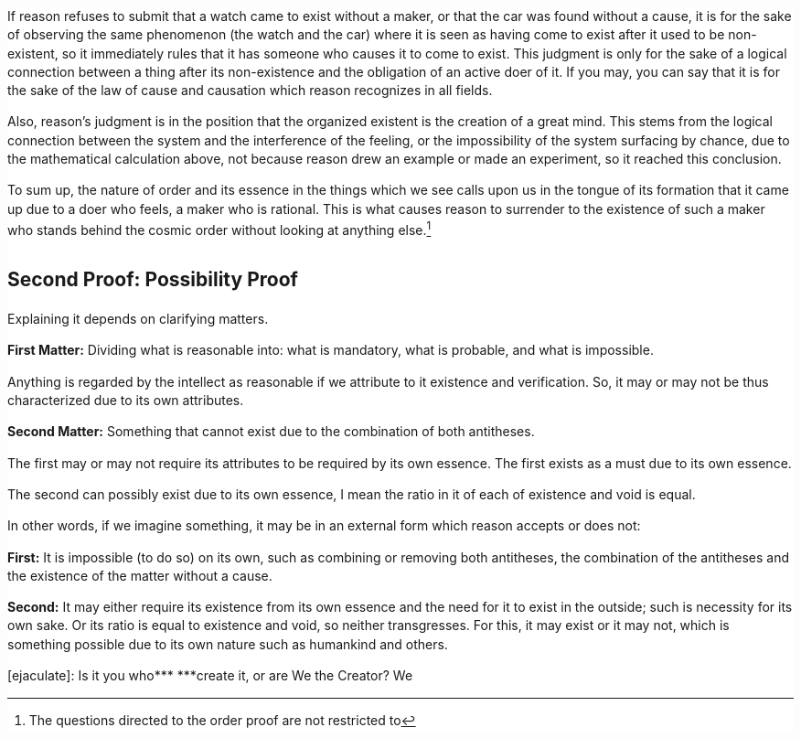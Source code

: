 If reason refuses to submit that a watch came to exist without a maker,
or that the car was found without a cause, it is for the sake of
observing the same phenomenon (the watch and the car) where it is seen
as having come to exist after it used to be non-existent, so it
immediately rules that it has someone who causes it to come to exist.
This judgment is only for the sake of a logical connection between a
thing after its non-existence and the obligation of an active doer of
it. If you may, you can say that it is for the sake of the law of cause
and causation which reason recognizes in all fields.

Also, reason’s judgment is in the position that the organized existent
is the creation of a great mind. This stems from the logical connection
between the system and the interference of the feeling, or the
impossibility of the system surfacing by chance, due to the mathematical
calculation above, not because reason drew an example or made an
experiment, so it reached this conclusion.

To sum up, the nature of order and its essence in the things which we
see calls upon us in the tongue of its formation that it came up due to
a doer who feels, a maker who is rational. This is what causes reason to
surrender to the existence of such a maker who stands behind the cosmic
order without looking at anything else.[^6]

Second Proof: Possibility Proof
-------------------------------

Explaining it depends on clarifying matters.

**First Matter:** Dividing what is reasonable into: what is mandatory,
what is probable, and what is impossible.

Anything is regarded by the intellect as reasonable if we attribute to
it existence and verification. So, it may or may not be thus
characterized due to its own attributes.

**Second Matter:** Something that cannot exist due to the combination of
both antitheses.

The first may or may not require its attributes to be required by its
own essence. The first exists as a must due to its own essence.

The second can possibly exist due to its own essence, I mean the ratio
in it of each of existence and void is equal.

In other words, if we imagine something, it may be in an external form
which reason accepts or does not:

**First:** It is impossible (to do so) on its own, such as combining or
removing both antitheses, the combination of the antitheses and the
existence of the matter without a cause.

**Second:** It may either require its existence from its own essence and
the need for it to exist in the outside; such is necessity for its own
sake. Or its ratio is equal to existence and void, so neither
transgresses. For this, it may exist or it may not, which is something
possible due to its own nature such as humankind and others.


[ejaculate]: Is it you who*** ***create it, or are We the Creator? We
[^1]: Science calls for Faith, p. 159.
[^2]: Science invites belief, p. 159.
[^3]: Chris Morrison, Science calls for faith.
[^4]: Hume was born in Scotland in 1711 and died in 1776. He was
[^5]: Refer to the fourth report for the order proof. In it, we pointed
[^6]: The questions directed to the order proof are not restricted to
[^7]: The fallacy of sequence is one of the important issues in divine
[^8]: These verses contain clear proof that logical thinking from what
[^9]: What is amazing is that British philosopher Bertrand Russell
[^10]: Science has clearly proven that there is a continuous transfer of
[^11]: Al-Ishaaraat, Vol. 3, p. 18.
[^12]: Refer to Tajreed al-Itiqad, p. 67; Al-Asfaar, Vol. 6, pp. 36-37
[^13]: Nahjul-Balagha, sermon 152.
[^14]: Al-Saduq, Al-Tawhid, p. 41.
[^15]: Nahjul-Balagha, sermon 163.
[^16]: Ibid., sermon 186.
[^17]: Al-Saduq, Al-Tawhid, p. 46, hadith 5.